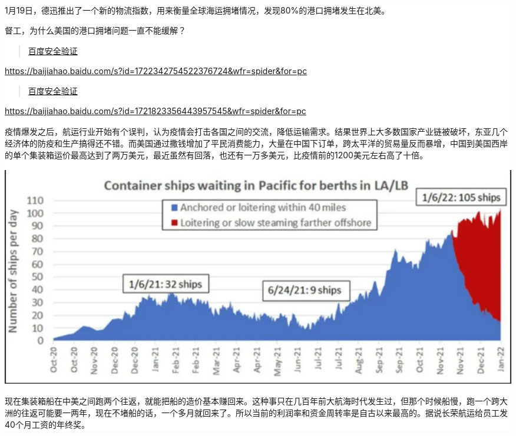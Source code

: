 






1月19日，德迅推出了一个新的物流指数，用来衡量全球海运拥堵情况，发现80%的港口拥堵发生在北美。





督工，为什么美国的港口拥堵问题一直不能缓解？


> [百度安全验证](https://baijiahao.baidu.com/s?id=1722798170564014620&wfr=spider&for=pc)


https://baijiahao.baidu.com/s?id=1722342754522376724&wfr=spider&for=pc


> [百度安全验证](https://baijiahao.baidu.com/s?id=1722102895113343560&wfr=spider&for=pc)


https://baijiahao.baidu.com/s?id=1721823356443957545&wfr=spider&for=pc





疫情爆发之后，航运行业开始有个误判，认为疫情会打击各国之间的交流，降低运输需求。结果世界上大多数国家产业链被破坏，东亚几个经济体的防疫和生产搞得还不错。而美国通过撒钱增加了平民消费能力，大量在中国下订单，跨太平洋的贸易量反而暴增，中国到美国西岸的单个集装箱运价最高达到了两万美元，最近虽然有回落，也还有一万多美元，比疫情前的1200美元左右高了十倍。







![](/images/btnews/btnews/0301_0400/0390/5a138f01-ec18-461d-8428-178d58e75fa9.webp)







现在集装箱船在中美之间跑两个往返，就能把船的造价基本赚回来。这种事只在几百年前大航海时代发生过，但那个时候船慢，跑一个跨大洲的往返可能要一两年，现在不堵船的话，一个多月就回来了。所以当前的利润率和资金周转率是自古以来最高的。据说长荣航运给员工发40个月工资的年终奖。
